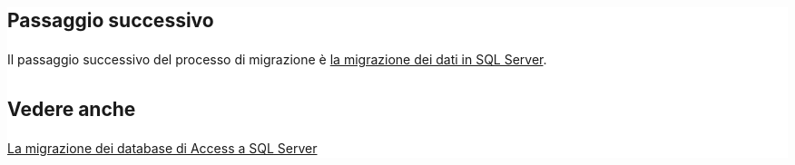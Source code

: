 ## <a name="next-step"></a>Passaggio successivo  
Il passaggio successivo del processo di migrazione è [la migrazione dei dati in SQL Server](http://msdn.microsoft.com/en-us/f3b18af7-1af0-499d-a00d-a0af94895625).  
  
## <a name="see-also"></a>Vedere anche  
[La migrazione dei database di Access a SQL Server](http://msdn.microsoft.com/en-us/76a3abcf-2998-4712-9490-fe8d872c89ca)  
  
